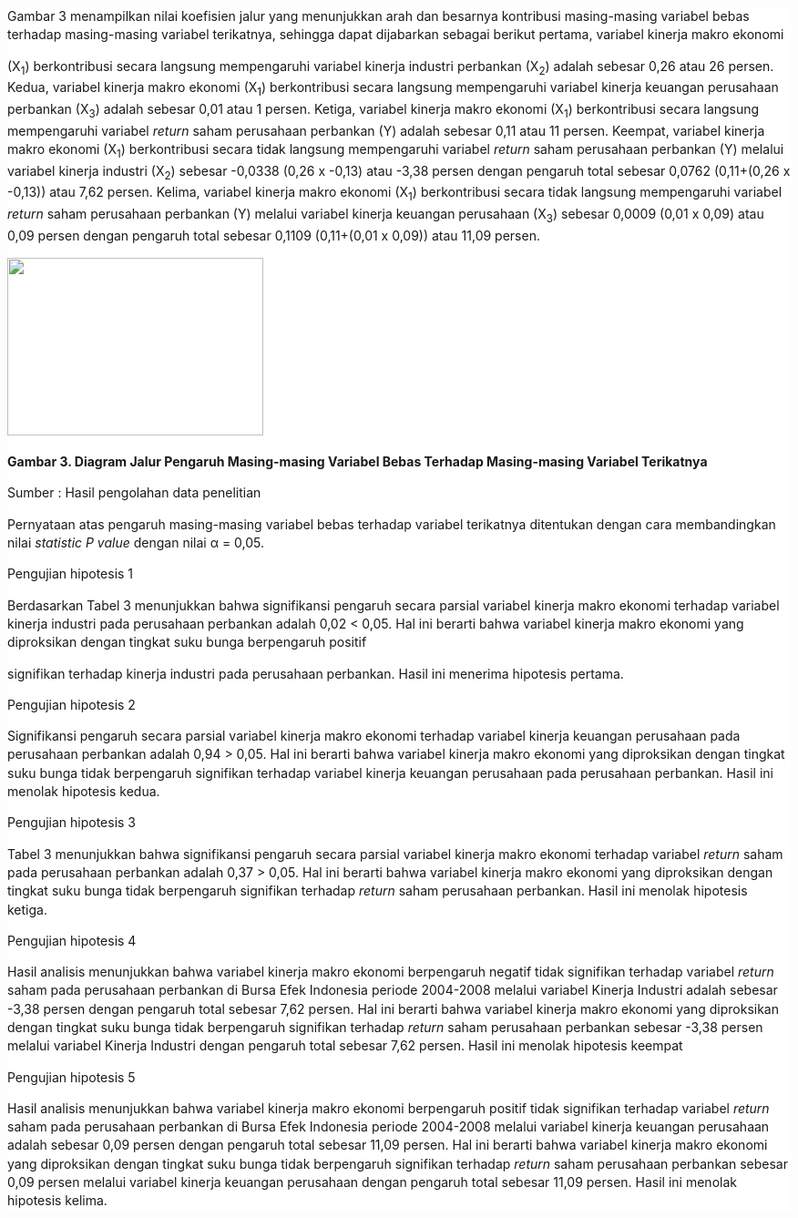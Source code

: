 <p><span class="font5">Gambar 3 menampilkan nilai koefisien jalur yang menunjukkan arah dan besarnya kontribusi masing-masing variabel bebas terhadap masing-masing variabel terikatnya, sehingga dapat dijabarkan sebagai berikut pertama, variabel kinerja makro ekonomi</span></p>
<p><span class="font5">(X<sub>1</sub>) berkontribusi secara langsung mempengaruhi variabel kinerja industri perbankan (X<sub>2</sub>) adalah sebesar 0,26 atau 26 persen. Kedua, variabel kinerja makro ekonomi (X<sub>1</sub>) berkontribusi secara langsung mempengaruhi variabel kinerja keuangan perusahaan perbankan (X<sub>3</sub>) adalah sebesar 0,01 atau 1 persen. Ketiga, variabel kinerja makro ekonomi (X<sub>1</sub>) berkontribusi secara langsung mempengaruhi variabel </span><span class="font5" style="font-style:italic;">return</span><span class="font5"> saham perusahaan perbankan (Y) adalah sebesar 0,11 atau 11 persen. Keempat, variabel kinerja makro ekonomi (X<sub>1</sub>) berkontribusi secara tidak langsung mempengaruhi variabel </span><span class="font5" style="font-style:italic;">return</span><span class="font5"> saham perusahaan perbankan (Y) melalui variabel kinerja industri (X<sub>2</sub>) sebesar -0,0338 (0,26 x -0,13) atau -3,38 persen dengan pengaruh total sebesar 0,0762 (0,11+(0,26 x -0,13)) atau 7,62 persen. Kelima, variabel kinerja makro ekonomi (X<sub>1</sub>) berkontribusi secara tidak langsung mempengaruhi variabel </span><span class="font5" style="font-style:italic;">return </span><span class="font5">saham perusahaan perbankan (Y) melalui variabel kinerja keuangan perusahaan (X<sub>3</sub>) sebesar 0,0009 (0,01 x 0,09) atau 0,09 persen dengan pengaruh total sebesar 0,1109 (0,11+(0,01 x 0,09)) atau 11,09 persen.</span></p><img src="https://jurnal.harianregional.com/media/6064-3.png" alt="" style="width:211pt;height:146pt;">
<p><span class="font5" style="font-weight:bold;">Gambar 3. Diagram Jalur Pengaruh Masing-masing Variabel Bebas Terhadap Masing-masing Variabel Terikatnya</span></p>
<p><span class="font5">Sumber : Hasil pengolahan data penelitian</span></p>
<p><span class="font5">Pernyataan atas pengaruh masing-masing variabel bebas terhadap variabel terikatnya ditentukan dengan cara membandingkan nilai </span><span class="font5" style="font-style:italic;">statistic P value </span><span class="font5">dengan nilai </span><span class="font0">α </span><span class="font5">= 0,05.</span></p>
<p><span class="font5">Pengujian hipotesis 1</span></p>
<p><span class="font5">Berdasarkan Tabel 3 menunjukkan bahwa signifikansi pengaruh secara parsial variabel kinerja makro ekonomi terhadap variabel kinerja industri pada perusahaan perbankan adalah 0,02 &lt;&nbsp;0,05. Hal ini berarti bahwa variabel kinerja makro ekonomi yang diproksikan dengan tingkat suku bunga berpengaruh positif</span></p>
<p><span class="font5">signifikan terhadap kinerja industri pada perusahaan perbankan. Hasil ini menerima hipotesis pertama.</span></p>
<p><span class="font5">Pengujian hipotesis 2</span></p>
<p><span class="font5">Signifikansi pengaruh secara parsial variabel kinerja makro ekonomi terhadap variabel kinerja keuangan perusahaan pada perusahaan perbankan adalah 0,94 &gt;&nbsp;0,05. Hal ini berarti bahwa variabel kinerja makro ekonomi yang diproksikan dengan tingkat suku bunga tidak berpengaruh signifikan terhadap variabel kinerja keuangan perusahaan pada perusahaan perbankan. Hasil ini menolak hipotesis kedua.</span></p>
<p><span class="font5">Pengujian hipotesis 3</span></p>
<p><span class="font5">Tabel 3 menunjukkan bahwa signifikansi pengaruh secara parsial variabel kinerja makro ekonomi terhadap variabel </span><span class="font5" style="font-style:italic;">return</span><span class="font5"> saham pada perusahaan perbankan adalah 0,37 &gt;&nbsp;0,05. Hal ini berarti bahwa variabel kinerja makro ekonomi yang diproksikan dengan tingkat suku bunga tidak berpengaruh signifikan terhadap </span><span class="font5" style="font-style:italic;">return</span><span class="font5"> saham perusahaan perbankan. Hasil ini menolak hipotesis ketiga.</span></p>
<p><span class="font5">Pengujian hipotesis 4</span></p>
<p><span class="font5">Hasil analisis menunjukkan bahwa variabel kinerja makro ekonomi berpengaruh negatif tidak signifikan terhadap variabel </span><span class="font5" style="font-style:italic;">return</span><span class="font5"> saham pada perusahaan perbankan di Bursa Efek Indonesia periode 2004-2008 melalui variabel Kinerja Industri adalah sebesar -3,38 persen dengan pengaruh total sebesar 7,62 persen. Hal ini berarti bahwa variabel kinerja makro ekonomi yang diproksikan dengan tingkat suku bunga tidak berpengaruh signifikan terhadap </span><span class="font5" style="font-style:italic;">return</span><span class="font5"> saham perusahaan perbankan sebesar -3,38 persen melalui variabel Kinerja Industri dengan pengaruh total sebesar 7,62 persen. Hasil ini menolak hipotesis keempat</span></p>
<p><span class="font5">Pengujian hipotesis 5</span></p>
<p><span class="font5">Hasil analisis menunjukkan bahwa variabel kinerja makro ekonomi berpengaruh positif tidak signifikan terhadap variabel </span><span class="font5" style="font-style:italic;">return</span><span class="font5"> saham pada perusahaan perbankan di Bursa Efek Indonesia periode 2004-2008 melalui variabel kinerja keuangan perusahaan adalah sebesar 0,09 persen dengan pengaruh total sebesar 11,09 persen. Hal ini berarti bahwa variabel kinerja makro ekonomi yang diproksikan dengan tingkat suku bunga tidak berpengaruh signifikan terhadap </span><span class="font5" style="font-style:italic;">return </span><span class="font5">saham perusahaan perbankan sebesar 0,09 persen melalui variabel kinerja keuangan perusahaan dengan pengaruh total sebesar 11,09 persen. Hasil ini menolak hipotesis kelima.</span></p>